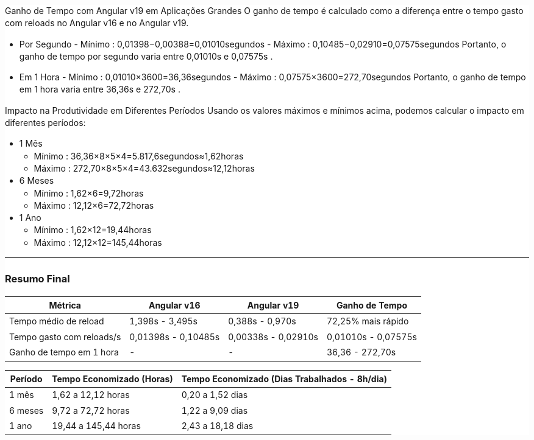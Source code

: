 Ganho de Tempo com Angular v19 em Aplicações Grandes O ganho de tempo é
calculado como a diferença entre o tempo gasto com reloads no Angular v16 e no
Angular v19.

- Por Segundo - Mínimo : 0,01398−0,00388=0,01010segundos - Máximo :
  0,10485−0,02910=0,07575segundos Portanto, o ganho de tempo por segundo varia
  entre 0,01010s e 0,07575s .

- Em 1 Hora - Mínimo : 0,01010×3600=36,36segundos - Máximo :
  0,07575×3600=272,70segundos Portanto, o ganho de tempo em 1 hora varia entre
  36,36s e 272,70s .

Impacto na Produtividade em Diferentes Períodos Usando os valores máximos e
mínimos acima, podemos calcular o impacto em diferentes períodos:

- 1 Mês
  - Mínimo : 36,36×8×5×4=5.817,6segundos≈1,62horas
  - Máximo : 272,70×8×5×4=43.632segundos≈12,12horas
- 6 Meses
  - Mínimo : 1,62×6=9,72horas
  - Máximo : 12,12×6=72,72horas
- 1 Ano
  - Mínimo : 1,62×12=19,44horas
  - Máximo : 12,12×12=145,44horas

---

### Resumo Final

| Métrica                   | Angular v16         | Angular v19         | Ganho de Tempo      |
| ------------------------- | ------------------- | ------------------- | ------------------- |
| Tempo médio de reload     | 1,398s - 3,495s     | 0,388s - 0,970s     | 72,25% mais rápido  |
| Tempo gasto com reloads/s | 0,01398s - 0,10485s | 0,00338s - 0,02910s | 0,01010s - 0,07575s |
| Ganho de tempo em 1 hora  | -                   | -                   | 36,36 - 272,70s     |

| Período | Tempo Economizado (Horas) | Tempo Economizado (Dias Trabalhados - 8h/dia) |
| ------- | ------------------------- | --------------------------------------------- |
| 1 mês   | 1,62 a 12,12 horas        | 0,20 a 1,52 dias                              |
| 6 meses | 9,72 a 72,72 horas        | 1,22 a 9,09 dias                              |
| 1 ano   | 19,44 a 145,44 horas      | 2,43 a 18,18 dias                             |
